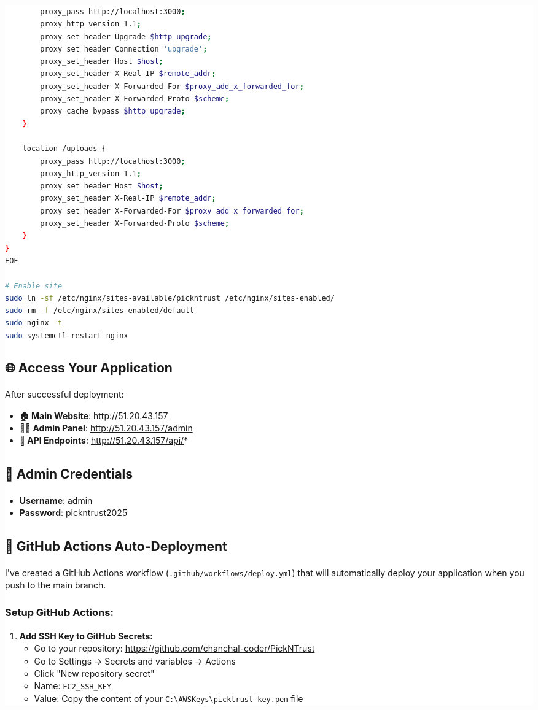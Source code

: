 ```bash
        proxy_pass http://localhost:3000;
        proxy_http_version 1.1;
        proxy_set_header Upgrade $http_upgrade;
        proxy_set_header Connection 'upgrade';
        proxy_set_header Host $host;
        proxy_set_header X-Real-IP $remote_addr;
        proxy_set_header X-Forwarded-For $proxy_add_x_forwarded_for;
        proxy_set_header X-Forwarded-Proto $scheme;
        proxy_cache_bypass $http_upgrade;
    }

    location /uploads {
        proxy_pass http://localhost:3000;
        proxy_http_version 1.1;
        proxy_set_header Host $host;
        proxy_set_header X-Real-IP $remote_addr;
        proxy_set_header X-Forwarded-For $proxy_add_x_forwarded_for;
        proxy_set_header X-Forwarded-Proto $scheme;
    }
}
EOF

# Enable site
sudo ln -sf /etc/nginx/sites-available/pickntrust /etc/nginx/sites-enabled/
sudo rm -f /etc/nginx/sites-enabled/default
sudo nginx -t
sudo systemctl restart nginx
```

## 🌐 Access Your Application

After successful deployment:

- **🏠 Main Website**: http://51.20.43.157
- **👨‍💼 Admin Panel**: http://51.20.43.157/admin
- **🔌 API Endpoints**: http://51.20.43.157/api/*

## 🔑 Admin Credentials

- **Username**: admin
- **Password**: pickntrust2025

## 🔄 GitHub Actions Auto-Deployment

I've created a GitHub Actions workflow (`.github/workflows/deploy.yml`) that will automatically deploy your application when you push to the main branch.

### Setup GitHub Actions:

1. **Add SSH Key to GitHub Secrets:**
   - Go to your repository: https://github.com/chanchal-coder/PickNTrust
   - Go to Settings → Secrets and variables → Actions
   - Click "New repository secret"
   - Name: `EC2_SSH_KEY`
   - Value: Copy the content of your `C:\AWSKeys\picktrust-key.pem` file
